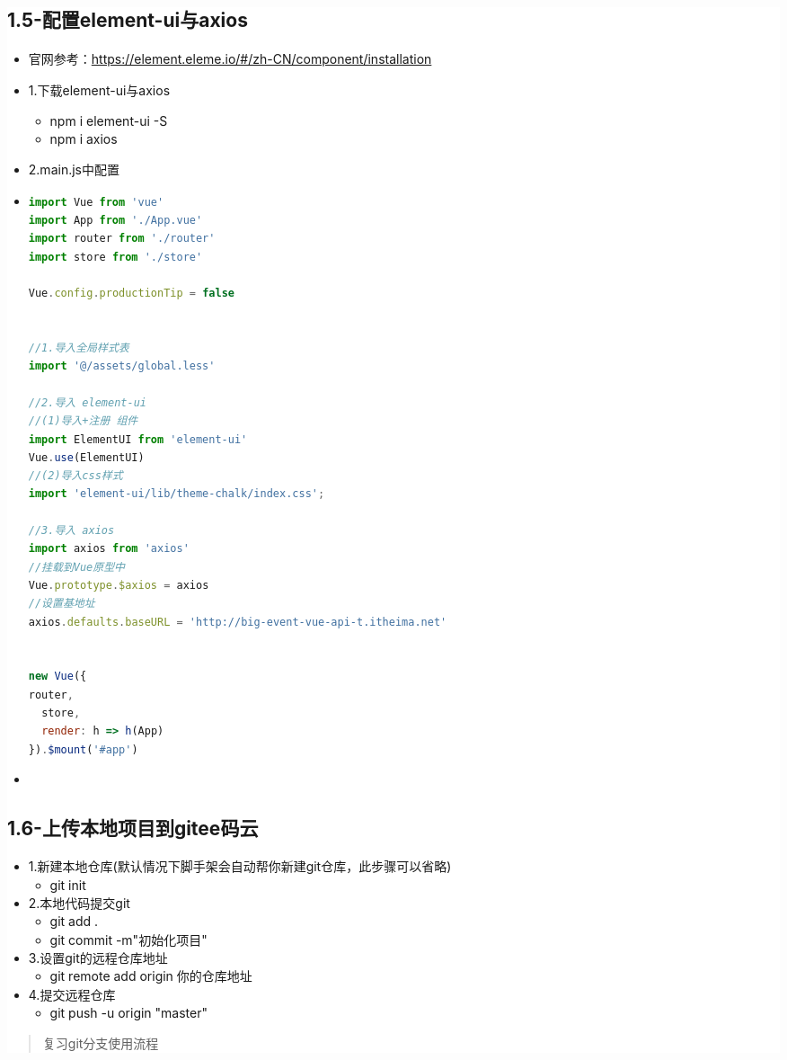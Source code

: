 

## 1.5-配置element-ui与axios

* 官网参考：https://element.eleme.io/#/zh-CN/component/installation

* 1.下载element-ui与axios

  * npm i element-ui -S
  * npm i axios

* 2.main.js中配置

* ```javascript
  import Vue from 'vue'
  import App from './App.vue'
  import router from './router'
  import store from './store'
  
  Vue.config.productionTip = false
  
  
  //1.导入全局样式表
  import '@/assets/global.less'
  
  //2.导入 element-ui
  //(1)导入+注册 组件
  import ElementUI from 'element-ui'
  Vue.use(ElementUI)
  //(2)导入css样式
  import 'element-ui/lib/theme-chalk/index.css';
  
  //3.导入 axios
  import axios from 'axios'
  //挂载到Vue原型中
  Vue.prototype.$axios = axios
  //设置基地址
  axios.defaults.baseURL = 'http://big-event-vue-api-t.itheima.net'
  
  
  new Vue({
  router,
    store,
    render: h => h(App)
  }).$mount('#app')
  
  ```
  
* 



## 1.6-上传本地项目到gitee码云



* 1.新建本地仓库(默认情况下脚手架会自动帮你新建git仓库，此步骤可以省略)
  * git init
* 2.本地代码提交git
  * git add . 
  * git commit -m"初始化项目"
* 3.设置git的远程仓库地址
  * git remote add origin 你的仓库地址
* 4.提交远程仓库
  * git push -u origin "master"



> 复习git分支使用流程
  ```